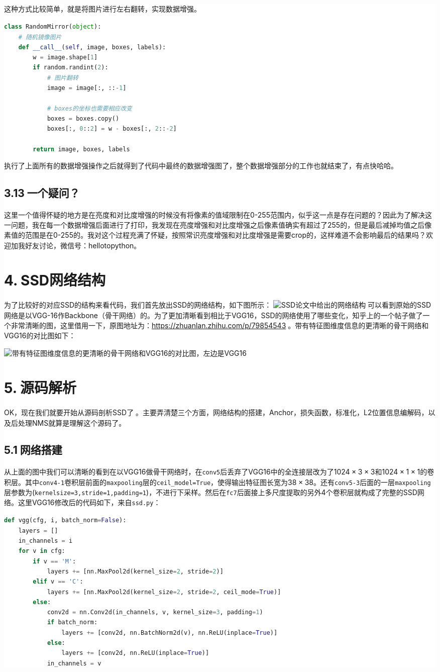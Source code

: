 这种方式比较简单，就是将图片进行左右翻转，实现数据增强。

```python
class RandomMirror(object):
    # 随机镜像图片
    def __call__(self, image, boxes, labels):
        w = image.shape[1]
        if random.randint(2):
            # 图片翻转
            image = image[:, ::-1]

            # boxes的坐标也需要相应改变
            boxes = boxes.copy()
            boxes[:, 0::2] = w - boxes[:, 2::-2]

        return image, boxes, labels
```

执行了上面所有的数据增强操作之后就得到了代码中最终的数据增强图了，整个数据增强部分的工作也就结束了，有点快哈哈。

## 3.13 一个疑问？

这里一个值得怀疑的地方是在亮度和对比度增强的时候没有将像素的值域限制在0-255范围内，似乎这一点是存在问题的？因此为了解决这一问题，我在每一个数据增强后面进行了打印，我发现在亮度增强和对比度增强之后像素值确实有超过了255的，但是最后减掉均值之后像素值的范围是在0-255的。我对这个过程充满了怀疑，按照常识亮度增强和对比度增强是需要crop的，这样难道不会影响最后的结果吗？欢迎加我好友讨论，微信号：hellotopython。 

# 4. SSD网络结构

为了比较好的对应SSD的结构来看代码，我们首先放出SSD的网络结构，如下图所示：
![SSD论文中给出的网络结构](https://img-blog.csdnimg.cn/20191201225432260.png?x-oss-process=image/watermark,type_ZmFuZ3poZW5naGVpdGk,shadow_10,text_aHR0cHM6Ly9ibG9nLmNzZG4ubmV0L2p1c3Rfc29ydA==,size_16,color_FFFFFF,t_70)
可以看到原始的SSD网络是以VGG-16作Backbone（骨干网络）的。为了更加清晰看到相比于VGG16，SSD的网络使用了哪些变化，知乎上的一个帖子做了一个非常清晰的图，这里借用一下，原图地址为：https://zhuanlan.zhihu.com/p/79854543 。带有特征图维度信息的更清晰的骨干网络和VGG16的对比图如下：

![带有特征图维度信息的更清晰的骨干网络和VGG16的对比图，左边是VGG16](https://img-blog.csdnimg.cn/20191201225702550.png?x-oss-process=image/watermark,type_ZmFuZ3poZW5naGVpdGk,shadow_10,text_aHR0cHM6Ly9ibG9nLmNzZG4ubmV0L2p1c3Rfc29ydA==,size_16,color_FFFFFF,t_70)


# 5. 源码解析

OK，现在我们就要开始从源码剖析SSD了 。主要弄清楚三个方面，网络结构的搭建，Anchor，损失函数，标准化，L2位置信息编解码，以及后处理NMS就算是理解这个源码了。

## 5.1 网络搭建

从上面的图中我们可以清晰的看到在以VGG16做骨干网络时，在`conv5`后丢弃了VGG16中的全连接层改为了$1024\times 3\times 3$和$1024\times1\times1$的卷积层。其中`conv4-1`卷积层前面的`maxpooling`层的`ceil_model=True`，使得输出特征图长宽为$38\times 38$。还有`conv5-3`后面的一层`maxpooling`层参数为(`kernelsize=3,stride=1,padding=1`)，不进行下采样。然后在`fc7`后面接上多尺度提取的另外4个卷积层就构成了完整的SSD网络。这里VGG16修改后的代码如下，来自`ssd.py`：

```python
def vgg(cfg, i, batch_norm=False):
    layers = []
    in_channels = i
    for v in cfg:
        if v == 'M':
            layers += [nn.MaxPool2d(kernel_size=2, stride=2)]
        elif v == 'C':
            layers += [nn.MaxPool2d(kernel_size=2, stride=2, ceil_mode=True)]
        else:
            conv2d = nn.Conv2d(in_channels, v, kernel_size=3, padding=1)
            if batch_norm:
                layers += [conv2d, nn.BatchNorm2d(v), nn.ReLU(inplace=True)]
            else:
                layers += [conv2d, nn.ReLU(inplace=True)]
            in_channels = v
```